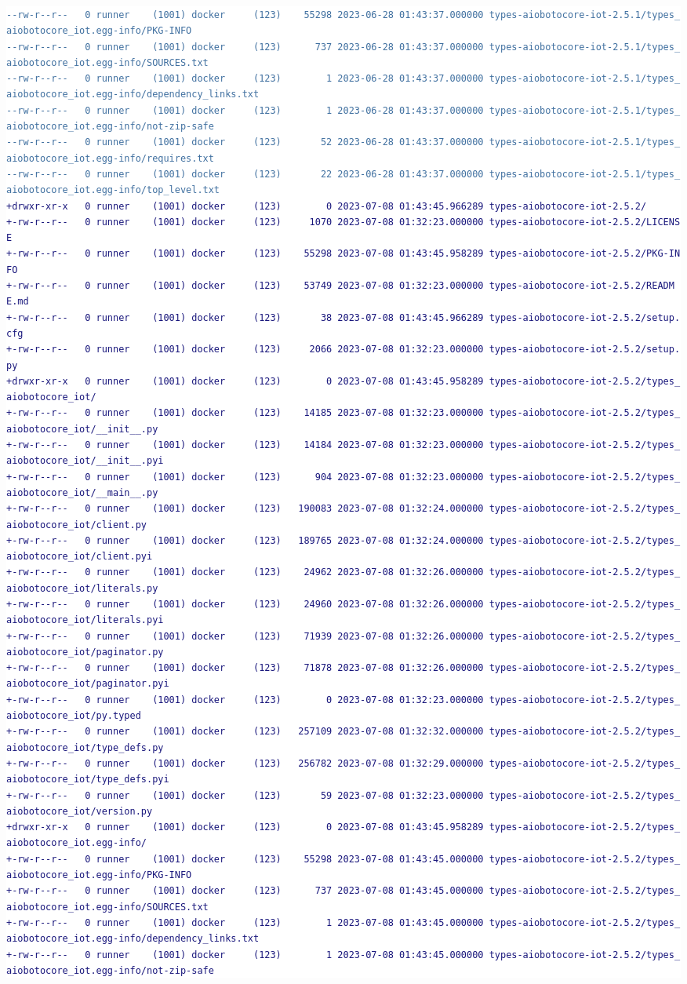 ```diff
--rw-r--r--   0 runner    (1001) docker     (123)    55298 2023-06-28 01:43:37.000000 types-aiobotocore-iot-2.5.1/types_aiobotocore_iot.egg-info/PKG-INFO
--rw-r--r--   0 runner    (1001) docker     (123)      737 2023-06-28 01:43:37.000000 types-aiobotocore-iot-2.5.1/types_aiobotocore_iot.egg-info/SOURCES.txt
--rw-r--r--   0 runner    (1001) docker     (123)        1 2023-06-28 01:43:37.000000 types-aiobotocore-iot-2.5.1/types_aiobotocore_iot.egg-info/dependency_links.txt
--rw-r--r--   0 runner    (1001) docker     (123)        1 2023-06-28 01:43:37.000000 types-aiobotocore-iot-2.5.1/types_aiobotocore_iot.egg-info/not-zip-safe
--rw-r--r--   0 runner    (1001) docker     (123)       52 2023-06-28 01:43:37.000000 types-aiobotocore-iot-2.5.1/types_aiobotocore_iot.egg-info/requires.txt
--rw-r--r--   0 runner    (1001) docker     (123)       22 2023-06-28 01:43:37.000000 types-aiobotocore-iot-2.5.1/types_aiobotocore_iot.egg-info/top_level.txt
+drwxr-xr-x   0 runner    (1001) docker     (123)        0 2023-07-08 01:43:45.966289 types-aiobotocore-iot-2.5.2/
+-rw-r--r--   0 runner    (1001) docker     (123)     1070 2023-07-08 01:32:23.000000 types-aiobotocore-iot-2.5.2/LICENSE
+-rw-r--r--   0 runner    (1001) docker     (123)    55298 2023-07-08 01:43:45.958289 types-aiobotocore-iot-2.5.2/PKG-INFO
+-rw-r--r--   0 runner    (1001) docker     (123)    53749 2023-07-08 01:32:23.000000 types-aiobotocore-iot-2.5.2/README.md
+-rw-r--r--   0 runner    (1001) docker     (123)       38 2023-07-08 01:43:45.966289 types-aiobotocore-iot-2.5.2/setup.cfg
+-rw-r--r--   0 runner    (1001) docker     (123)     2066 2023-07-08 01:32:23.000000 types-aiobotocore-iot-2.5.2/setup.py
+drwxr-xr-x   0 runner    (1001) docker     (123)        0 2023-07-08 01:43:45.958289 types-aiobotocore-iot-2.5.2/types_aiobotocore_iot/
+-rw-r--r--   0 runner    (1001) docker     (123)    14185 2023-07-08 01:32:23.000000 types-aiobotocore-iot-2.5.2/types_aiobotocore_iot/__init__.py
+-rw-r--r--   0 runner    (1001) docker     (123)    14184 2023-07-08 01:32:23.000000 types-aiobotocore-iot-2.5.2/types_aiobotocore_iot/__init__.pyi
+-rw-r--r--   0 runner    (1001) docker     (123)      904 2023-07-08 01:32:23.000000 types-aiobotocore-iot-2.5.2/types_aiobotocore_iot/__main__.py
+-rw-r--r--   0 runner    (1001) docker     (123)   190083 2023-07-08 01:32:24.000000 types-aiobotocore-iot-2.5.2/types_aiobotocore_iot/client.py
+-rw-r--r--   0 runner    (1001) docker     (123)   189765 2023-07-08 01:32:24.000000 types-aiobotocore-iot-2.5.2/types_aiobotocore_iot/client.pyi
+-rw-r--r--   0 runner    (1001) docker     (123)    24962 2023-07-08 01:32:26.000000 types-aiobotocore-iot-2.5.2/types_aiobotocore_iot/literals.py
+-rw-r--r--   0 runner    (1001) docker     (123)    24960 2023-07-08 01:32:26.000000 types-aiobotocore-iot-2.5.2/types_aiobotocore_iot/literals.pyi
+-rw-r--r--   0 runner    (1001) docker     (123)    71939 2023-07-08 01:32:26.000000 types-aiobotocore-iot-2.5.2/types_aiobotocore_iot/paginator.py
+-rw-r--r--   0 runner    (1001) docker     (123)    71878 2023-07-08 01:32:26.000000 types-aiobotocore-iot-2.5.2/types_aiobotocore_iot/paginator.pyi
+-rw-r--r--   0 runner    (1001) docker     (123)        0 2023-07-08 01:32:23.000000 types-aiobotocore-iot-2.5.2/types_aiobotocore_iot/py.typed
+-rw-r--r--   0 runner    (1001) docker     (123)   257109 2023-07-08 01:32:32.000000 types-aiobotocore-iot-2.5.2/types_aiobotocore_iot/type_defs.py
+-rw-r--r--   0 runner    (1001) docker     (123)   256782 2023-07-08 01:32:29.000000 types-aiobotocore-iot-2.5.2/types_aiobotocore_iot/type_defs.pyi
+-rw-r--r--   0 runner    (1001) docker     (123)       59 2023-07-08 01:32:23.000000 types-aiobotocore-iot-2.5.2/types_aiobotocore_iot/version.py
+drwxr-xr-x   0 runner    (1001) docker     (123)        0 2023-07-08 01:43:45.958289 types-aiobotocore-iot-2.5.2/types_aiobotocore_iot.egg-info/
+-rw-r--r--   0 runner    (1001) docker     (123)    55298 2023-07-08 01:43:45.000000 types-aiobotocore-iot-2.5.2/types_aiobotocore_iot.egg-info/PKG-INFO
+-rw-r--r--   0 runner    (1001) docker     (123)      737 2023-07-08 01:43:45.000000 types-aiobotocore-iot-2.5.2/types_aiobotocore_iot.egg-info/SOURCES.txt
+-rw-r--r--   0 runner    (1001) docker     (123)        1 2023-07-08 01:43:45.000000 types-aiobotocore-iot-2.5.2/types_aiobotocore_iot.egg-info/dependency_links.txt
+-rw-r--r--   0 runner    (1001) docker     (123)        1 2023-07-08 01:43:45.000000 types-aiobotocore-iot-2.5.2/types_aiobotocore_iot.egg-info/not-zip-safe
```